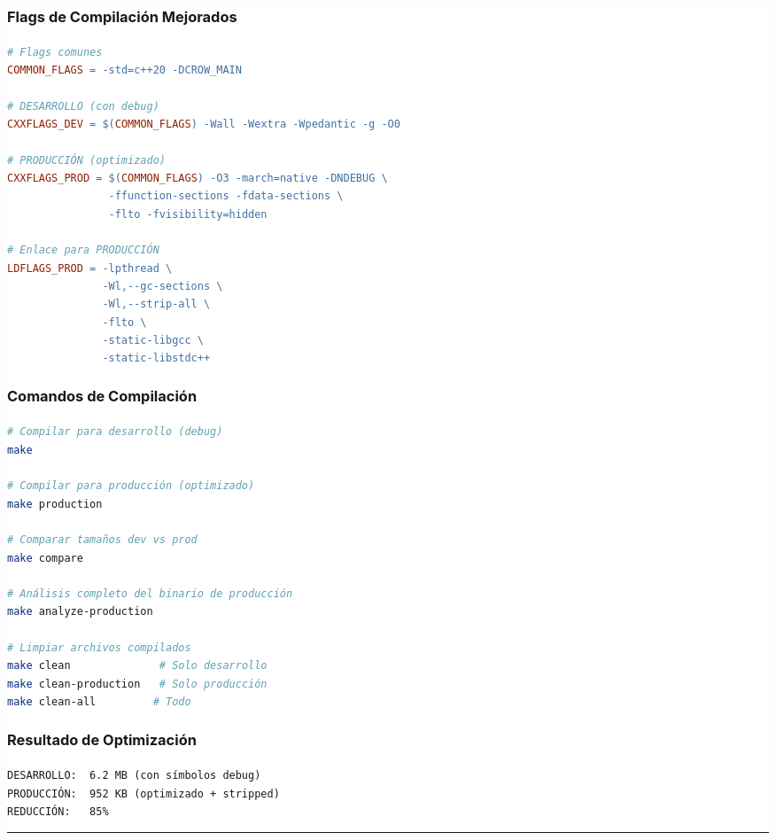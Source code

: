 ### Flags de Compilación Mejorados

```makefile
# Flags comunes
COMMON_FLAGS = -std=c++20 -DCROW_MAIN

# DESARROLLO (con debug)
CXXFLAGS_DEV = $(COMMON_FLAGS) -Wall -Wextra -Wpedantic -g -O0

# PRODUCCIÓN (optimizado)
CXXFLAGS_PROD = $(COMMON_FLAGS) -O3 -march=native -DNDEBUG \
                -ffunction-sections -fdata-sections \
                -flto -fvisibility=hidden

# Enlace para PRODUCCIÓN
LDFLAGS_PROD = -lpthread \
               -Wl,--gc-sections \
               -Wl,--strip-all \
               -flto \
               -static-libgcc \
               -static-libstdc++
```

### Comandos de Compilación

```bash
# Compilar para desarrollo (debug)
make

# Compilar para producción (optimizado)
make production

# Comparar tamaños dev vs prod
make compare

# Análisis completo del binario de producción
make analyze-production

# Limpiar archivos compilados
make clean              # Solo desarrollo
make clean-production   # Solo producción
make clean-all         # Todo
```

### Resultado de Optimización
```
DESARROLLO:  6.2 MB (con símbolos debug)
PRODUCCIÓN:  952 KB (optimizado + stripped)
REDUCCIÓN:   85%
```

---
